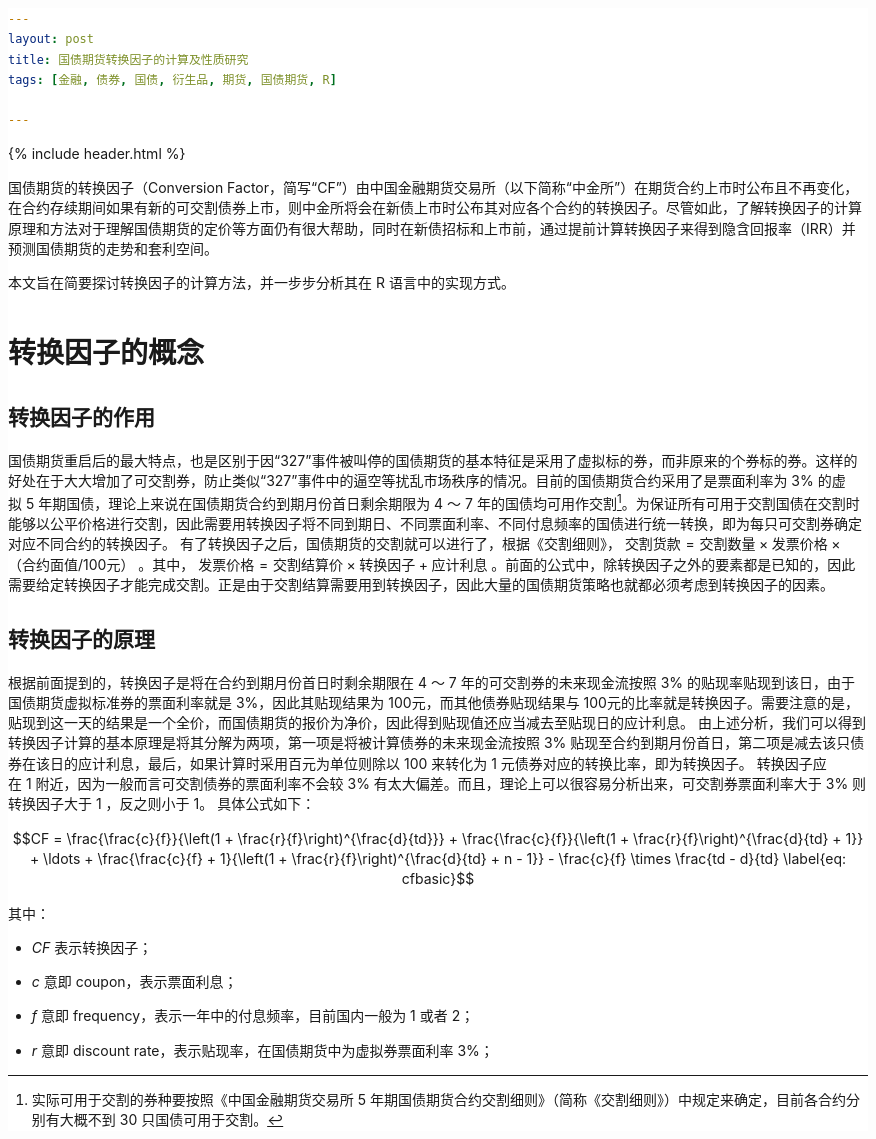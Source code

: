 ```yaml
---
layout: post
title: 国债期货转换因子的计算及性质研究
tags: [金融, 债券, 国债, 衍生品, 期货, 国债期货, R]

---
```


{% include header.html %}

国债期货的转换因子（Conversion
Factor，简写“CF”）由中国金融期货交易所（以下简称“中金所”）在期货合约上市时公布且不再变化，在合约存续期间如果有新的可交割债券上市，则中金所将会在新债上市时公布其对应各个合约的转换因子。尽管如此，了解转换因子的计算原理和方法对于理解国债期货的定价等方面仍有很大帮助，同时在新债招标和上市前，通过提前计算转换因子来得到隐含回报率（IRR）并预测国债期货的走势和套利空间。

本文旨在简要探讨转换因子的计算方法，并一步步分析其在 R 语言中的实现方式。

转换因子的概念
==============

转换因子的作用
--------------

国债期货重启后的最大特点，也是区别于因“327”事件被叫停的国债期货的基本特征是采用了虚拟标的券，而非原来的个券标的券。这样的好处在于大大增加了可交割券，防止类似“327”事件中的逼空等扰乱市场秩序的情况。目前的国债期货合约采用了是票面利率为 3% 的虚拟 5
年期国债，理论上来说在国债期货合约到期月份首日剩余期限为 4 ～ 7 年的国债均可用作交割[^1]。为保证所有可用于交割国债在交割时能够以公平价格进行交割，因此需要用转换因子将不同到期日、不同票面利率、不同付息频率的国债进行统一转换，即为每只可交割券确定对应不同合约的转换因子。
有了转换因子之后，国债期货的交割就可以进行了，根据《交割细则》，
$\text{交割货款} = \text{交割数量} \times \text{发票价格} \times \text{（合约面值} / 100\text{元）}$
。其中，
$\text{发票价格} = \text{交割结算价} \times \text{转换因子} + \text{应计利息}$
。前面的公式中，除转换因子之外的要素都是已知的，因此需要给定转换因子才能完成交割。正是由于交割结算需要用到转换因子，因此大量的国债期货策略也就都必须考虑到转换因子的因素。

转换因子的原理
--------------

根据前面提到的，转换因子是将在合约到期月份首日时剩余期限在 4 ～ 7 年的可交割券的未来现金流按照 3% 的贴现率贴现到该日，由于国债期货虚拟标准券的票面利率就是 3%，因此其贴现结果为 100元，而其他债券贴现结果与 100元的比率就是转换因子。需要注意的是，贴现到这一天的结果是一个全价，而国债期货的报价为净价，因此得到贴现值还应当减去至贴现日的应计利息。
由上述分析，我们可以得到转换因子计算的基本原理是将其分解为两项，第一项是将被计算债券的未来现金流按照 3% 贴现至合约到期月份首日，第二项是减去该只债券在该日的应计利息，最后，如果计算时采用百元为单位则除以 100 来转化为 1 元债券对应的转换比率，即为转换因子。
转换因子应在 1 附近，因为一般而言可交割债券的票面利率不会较 3% 有太大偏差。而且，理论上可以很容易分析出来，可交割券票面利率大于 3% 则转换因子大于 1 ，反之则小于 1。
具体公式如下：

$$CF = \frac{\frac{c}{f}}{\left(1 + \frac{r}{f}\right)^{\frac{d}{td}}} + \frac{\frac{c}{f}}{\left(1 + \frac{r}{f}\right)^{\frac{d}{td} + 1}} + \ldots + \frac{\frac{c}{f} + 1}{\left(1 + \frac{r}{f}\right)^{\frac{d}{td} + n - 1}} - \frac{c}{f} \times \frac{td - d}{td} \label{eq: cfbasic}$$

其中：

-   $CF$ 表示转换因子；

-   $c$ 意即 coupon，表示票面利息；

-   $f$ 意即 frequency，表示一年中的付息频率，目前国内一般为 1 或者 2；

-   $r$ 意即 discount
    rate，表示贴现率，在国债期货中为虚拟券票面利率 3%；


[^1]: 实际可用于交割的券种要按照《中国金融期货交易所 5 年期国债期货合约交割细则》（简称《交割细则》）中规定来确定，目前各合约分别有大概不到 30 只国债可用于交割。
[^2]: 此处关于天数的计算规则和方法在后面 [sec: factors] 小节中探讨。
[^3]: 这里提到的精确也只是相对精确的概念，即精确到天相较于精确到月更为精确，更进一步的探讨在 [sec:
[^4]: 具体可以查看中金所网站公布的《关于发布5年期国债期货转换因子和应计利息计算公式的通知》。
[^5]: 关于可交割券的付息日能否出现在合约到期月份的分析结论是——可能性存在但概率很低，原因在于，财政部规定国债付息日前 10 个工作日暂停转托管，付息日后第一个工作恢复，而一个月的工作日一般最多跨五周，最后交易日为第二个周五，且前两周内均可交割，而最后交易日后仍需要三个交易日完成缴款过券，因此付息日前推 10 个工作日在第三周周三及以前的均不可以成为可交割券：因此，需满足这样的条件才有可能，即交割月首日不能为周一（当月为 31 天）或周二（当月为 30 天），同时是在最后一周的周三发行、周四起息的新发记账式国债。还要注意的是，财政部的国债发行在合约到期的季末月份最后一周通常会取消发行，2013 年的 3、6、9 和 12 月的最后一周均没有国债发行，但 2012 年存在个别债券满足以上条件，但还要等到其以后期限进入 4 至 7 年时视期货合约到期月份而定能否成为可交割券，由于月份的日期分布差异较大，真正满足所有条件的概率应当会非常低。
[^6]: 这是由于我们将贴现日根据中金所的规定设定在了合约到期月的首日，因此导致精确到天的剩余期限大于等于精确到月。
[^7]: 主要指美国，我国的国债期货合约设计理念基本来自于美国，但卖方在合约到期月可强行平仓的典型美式期权设计却没有引入，必须买卖双方同时举牌才能配对成交。
[^8]: 根据中金所的规定，申请交割和最后一个交易日后的集中交割都是在交易日后的第二个交易日为配对缴款日，而申请交割是从该月的首个交易日开始。
[^9]: 本节只对函数中的关键点进行讨论，函数的代码及注释在附录中列出。
[^10]: 本文的函数中提供了输出结果的选项，可以为完整的数据框，也可以各种简化版本的函数
[^11]: 前面已经提到过，目前可交割券的付息频率（`freq`）有两种，如果为每年付息一次则步进为 1 年，如果为每年付息两次则为 6 个月；还应当指出的是这种间隔是自然间隔，即具体日期为经过间隔后的那个月份对应的日期，而不是指定年或月份为某个具体天数。
[^12]: 中金所应于合约首个交易日的前一交易日公告可交割券及转换因子，对于 TF1409 而言应为 2013 年 12 月 13 日。